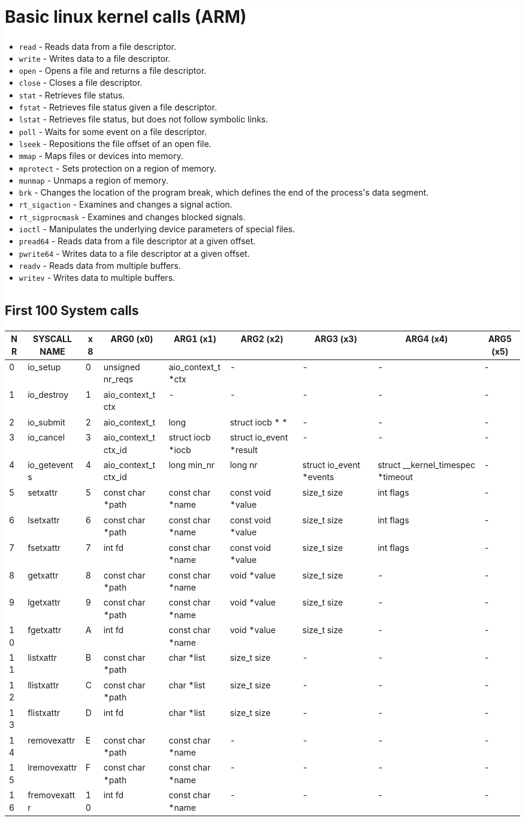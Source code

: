 # Basic linux kernel calls (ARM)

- `read` - Reads data from a file descriptor.
- `write` - Writes data to a file descriptor.
- `open` - Opens a file and returns a file descriptor.
- `close` - Closes a file descriptor.
- `stat` - Retrieves file status.
- `fstat` - Retrieves file status given a file descriptor.
- `lstat` - Retrieves file status, but does not follow symbolic links.
- `poll` - Waits for some event on a file descriptor.
- `lseek` - Repositions the file offset of an open file.
- `mmap` - Maps files or devices into memory.
- `mprotect` - Sets protection on a region of memory.
- `munmap` - Unmaps a region of memory.
- `brk` - Changes the location of the program break, which defines the end of the process's data segment.
- `rt_sigaction` - Examines and changes a signal action.
- `rt_sigprocmask` - Examines and changes blocked signals.
- `ioctl` - Manipulates the underlying device parameters of special files.
- `pread64` - Reads data from a file descriptor at a given offset.
- `pwrite64` - Writes data to a file descriptor at a given offset.
- `readv` - Reads data from multiple buffers.
- `writev` - Writes data to multiple buffers.


## First 100 System calls

| NR  | SYSCALL NAME      | x8  | ARG0 (x0)                         | ARG1 (x1)                           | ARG2 (x2)                              | ARG3 (x3)                        | ARG4 (x4)                         | ARG5 (x5)           |
| --- | ----------------- | --- | --------------------------------- | ----------------------------------- | -------------------------------------- | -------------------------------- | --------------------------------- | ------------------- |
| 0   | io_setup          | 0   | unsigned nr_reqs                  | aio_context_t *ctx                  | -                                      | -                                | -                                 | -                   |
| 1   | io_destroy        | 1   | aio_context_t ctx                 | -                                   | -                                      | -                                | -                                 | -                   |
| 2   | io_submit         | 2   | aio_context_t                     | long                                | struct iocb * *                        | -                                | -                                 | -                   |
| 3   | io_cancel         | 3   | aio_context_t ctx_id              | struct iocb *iocb                   | struct io_event *result                | -                                | -                                 | -                   |
| 4   | io_getevents      | 4   | aio_context_t ctx_id              | long min_nr                         | long nr                                | struct io_event *events          | struct __kernel_timespec *timeout | -                   |
| 5   | setxattr          | 5   | const char *path                  | const char *name                    | const void *value                      | size_t size                      | int flags                         | -                   |
| 6   | lsetxattr         | 6   | const char *path                  | const char *name                    | const void *value                      | size_t size                      | int flags                         | -                   |
| 7   | fsetxattr         | 7   | int fd                            | const char *name                    | const void *value                      | size_t size                      | int flags                         | -                   |
| 8   | getxattr          | 8   | const char *path                  | const char *name                    | void *value                            | size_t size                      | -                                 | -                   |
| 9   | lgetxattr         | 9   | const char *path                  | const char *name                    | void *value                            | size_t size                      | -                                 | -                   |
| 10  | fgetxattr         | A   | int fd                            | const char *name                    | void *value                            | size_t size                      | -                                 | -                   |
| 11  | listxattr         | B   | const char *path                  | char *list                          | size_t size                            | -                                | -                                 | -                   |
| 12  | llistxattr        | C   | const char *path                  | char *list                          | size_t size                            | -                                | -                                 | -                   |
| 13  | flistxattr        | D   | int fd                            | char *list                          | size_t size                            | -                                | -                                 | -                   |
| 14  | removexattr       | E   | const char *path                  | const char *name                    | -                                      | -                                | -                                 | -                   |
| 15  | lremovexattr      | F   | const char *path                  | const char *name                    | -                                      | -                                | -                                 | -                   |
| 16  | fremovexattr      | 10  | int fd                            | const char *name                    | -                                      | -                                | -                                 | -                   |